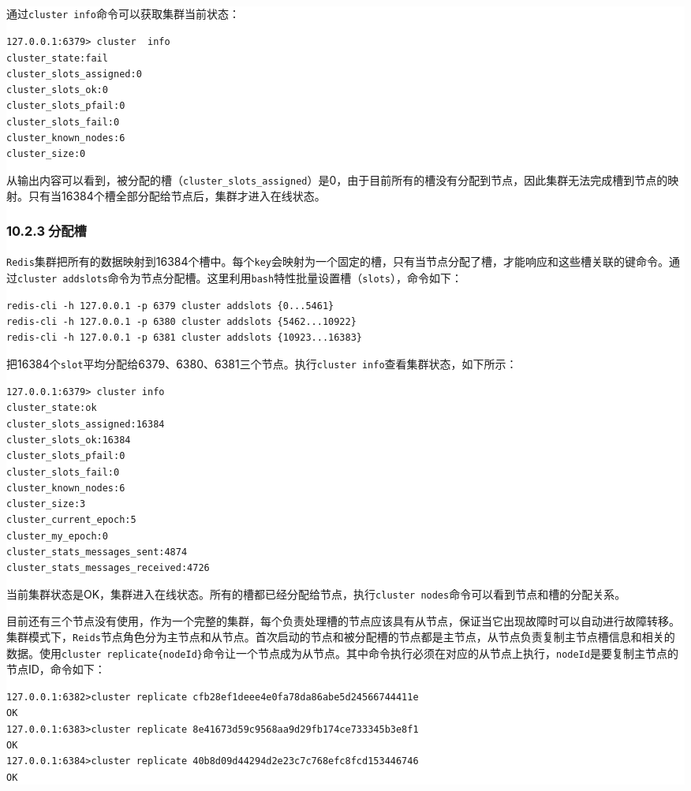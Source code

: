 通过`cluster info`命令可以获取集群当前状态：

```shell
127.0.0.1:6379> cluster  info
cluster_state:fail
cluster_slots_assigned:0
cluster_slots_ok:0
cluster_slots_pfail:0
cluster_slots_fail:0
cluster_known_nodes:6
cluster_size:0
```

从输出内容可以看到，被分配的槽（`cluster_slots_assigned`）是0，由于目前所有的槽没有分配到节点，因此集群无法完成槽到节点的映射。只有当16384个槽全部分配给节点后，集群才进入在线状态。

### 10.2.3 分配槽

`Redis`集群把所有的数据映射到16384个槽中。每个`key`会映射为一个固定的槽，只有当节点分配了槽，才能响应和这些槽关联的键命令。通过`cluster addslots`命令为节点分配槽。这里利用`bash`特性批量设置槽（`slots`），命令如下：

```shell
redis-cli -h 127.0.0.1 -p 6379 cluster addslots {0...5461}
redis-cli -h 127.0.0.1 -p 6380 cluster addslots {5462...10922}
redis-cli -h 127.0.0.1 -p 6381 cluster addslots {10923...16383}
```

把16384个`slot`平均分配给6379、6380、6381三个节点。执行`cluster info`查看集群状态，如下所示：

```shell
127.0.0.1:6379> cluster info
cluster_state:ok
cluster_slots_assigned:16384
cluster_slots_ok:16384
cluster_slots_pfail:0
cluster_slots_fail:0
cluster_known_nodes:6
cluster_size:3
cluster_current_epoch:5
cluster_my_epoch:0
cluster_stats_messages_sent:4874
cluster_stats_messages_received:4726

```

当前集群状态是OK，集群进入在线状态。所有的槽都已经分配给节点，执行`cluster nodes`命令可以看到节点和槽的分配关系。

目前还有三个节点没有使用，作为一个完整的集群，每个负责处理槽的节点应该具有从节点，保证当它出现故障时可以自动进行故障转移。集群模式下，`Reids`节点角色分为主节点和从节点。首次启动的节点和被分配槽的节点都是主节点，从节点负责复制主节点槽信息和相关的数据。使用`cluster replicate{nodeId}`命令让一个节点成为从节点。其中命令执行必须在对应的从节点上执行，`nodeId`是要复制主节点的节点ID，命令如下：

```shell
127.0.0.1:6382>cluster replicate cfb28ef1deee4e0fa78da86abe5d24566744411e
OK
127.0.0.1:6383>cluster replicate 8e41673d59c9568aa9d29fb174ce733345b3e8f1
OK
127.0.0.1:6384>cluster replicate 40b8d09d44294d2e23c7c768efc8fcd153446746
OK
```
